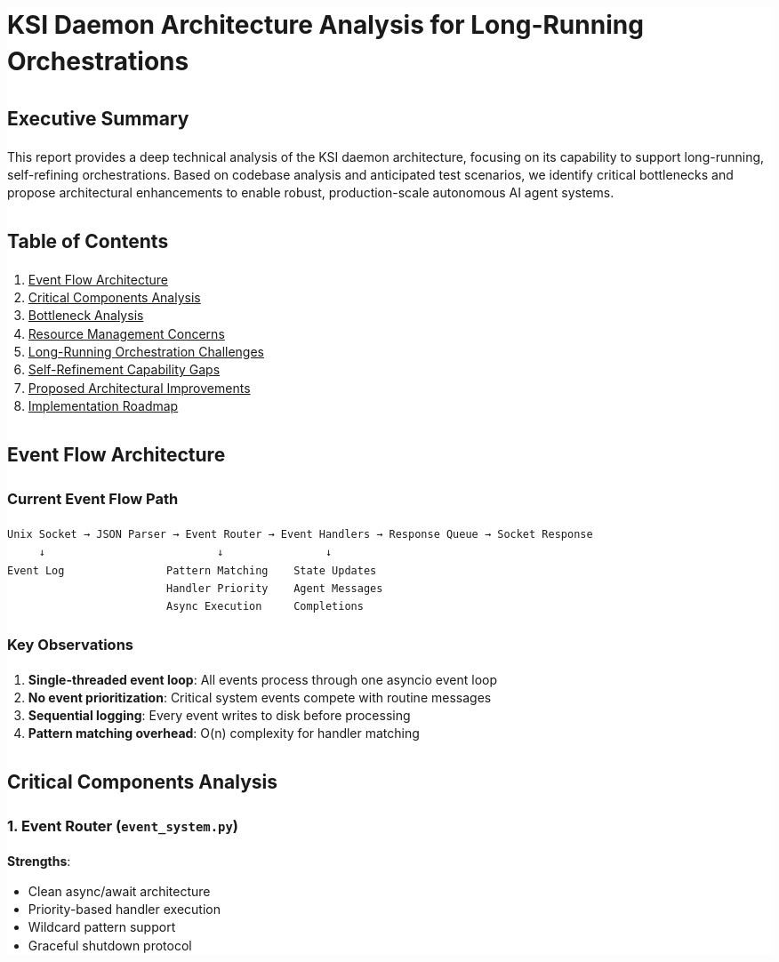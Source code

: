 # KSI Daemon Architecture Analysis for Long-Running Orchestrations

## Executive Summary

This report provides a deep technical analysis of the KSI daemon architecture, focusing on its capability to support long-running, self-refining orchestrations. Based on codebase analysis and anticipated test scenarios, we identify critical bottlenecks and propose architectural enhancements to enable robust, production-scale autonomous AI agent systems.

## Table of Contents

1. [Event Flow Architecture](#event-flow-architecture)
2. [Critical Components Analysis](#critical-components-analysis)
3. [Bottleneck Analysis](#bottleneck-analysis)
4. [Resource Management Concerns](#resource-management-concerns)
5. [Long-Running Orchestration Challenges](#long-running-orchestration-challenges)
6. [Self-Refinement Capability Gaps](#self-refinement-capability-gaps)
7. [Proposed Architectural Improvements](#proposed-architectural-improvements)
8. [Implementation Roadmap](#implementation-roadmap)

## Event Flow Architecture

### Current Event Flow Path

```
Unix Socket → JSON Parser → Event Router → Event Handlers → Response Queue → Socket Response
     ↓                           ↓                ↓
Event Log                Pattern Matching    State Updates
                         Handler Priority    Agent Messages
                         Async Execution     Completions
```

### Key Observations

1. **Single-threaded event loop**: All events process through one asyncio event loop
2. **No event prioritization**: Critical system events compete with routine messages
3. **Sequential logging**: Every event writes to disk before processing
4. **Pattern matching overhead**: O(n) complexity for handler matching

## Critical Components Analysis

### 1. Event Router (`event_system.py`)

**Strengths**:
- Clean async/await architecture
- Priority-based handler execution
- Wildcard pattern support
- Graceful shutdown protocol
